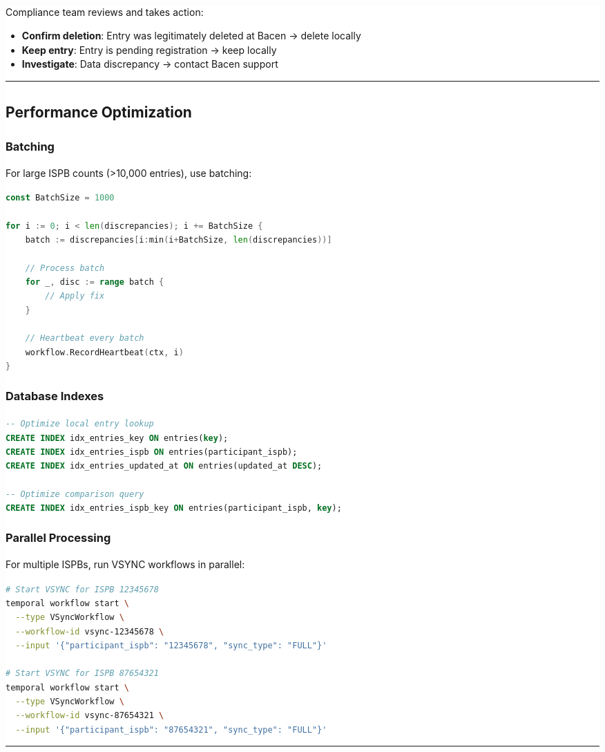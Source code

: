 Compliance team reviews and takes action:
- **Confirm deletion**: Entry was legitimately deleted at Bacen → delete locally
- **Keep entry**: Entry is pending registration → keep locally
- **Investigate**: Data discrepancy → contact Bacen support

---

## Performance Optimization

### Batching

For large ISPB counts (>10,000 entries), use batching:

```go
const BatchSize = 1000

for i := 0; i < len(discrepancies); i += BatchSize {
    batch := discrepancies[i:min(i+BatchSize, len(discrepancies))]

    // Process batch
    for _, disc := range batch {
        // Apply fix
    }

    // Heartbeat every batch
    workflow.RecordHeartbeat(ctx, i)
}
```

### Database Indexes

```sql
-- Optimize local entry lookup
CREATE INDEX idx_entries_key ON entries(key);
CREATE INDEX idx_entries_ispb ON entries(participant_ispb);
CREATE INDEX idx_entries_updated_at ON entries(updated_at DESC);

-- Optimize comparison query
CREATE INDEX idx_entries_ispb_key ON entries(participant_ispb, key);
```

### Parallel Processing

For multiple ISPBs, run VSYNC workflows in parallel:

```bash
# Start VSYNC for ISPB 12345678
temporal workflow start \
  --type VSyncWorkflow \
  --workflow-id vsync-12345678 \
  --input '{"participant_ispb": "12345678", "sync_type": "FULL"}'

# Start VSYNC for ISPB 87654321
temporal workflow start \
  --type VSyncWorkflow \
  --workflow-id vsync-87654321 \
  --input '{"participant_ispb": "87654321", "sync_type": "FULL"}'
```

---